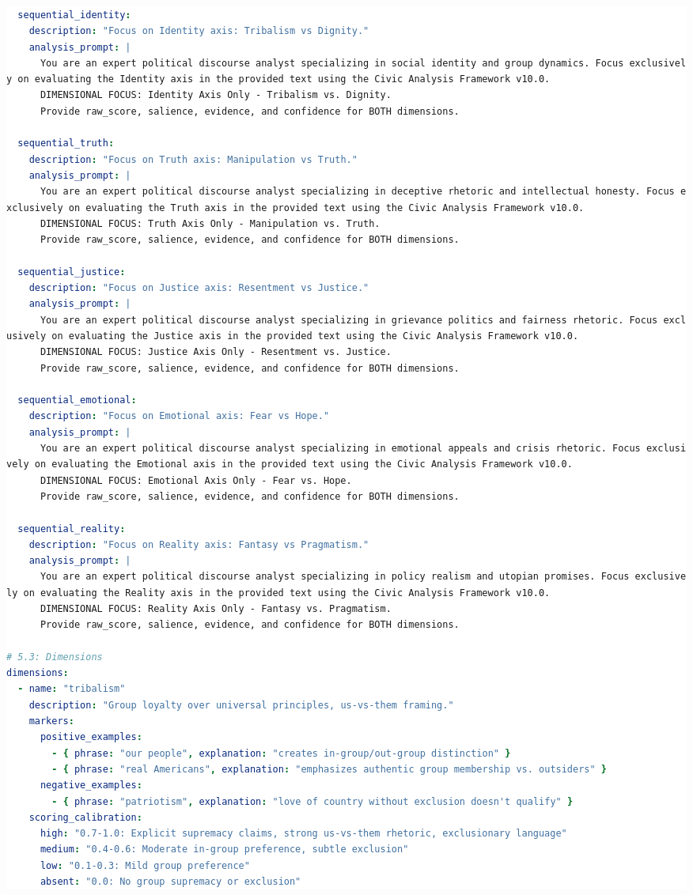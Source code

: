 ```yaml
  sequential_identity:
    description: "Focus on Identity axis: Tribalism vs Dignity."
    analysis_prompt: |
      You are an expert political discourse analyst specializing in social identity and group dynamics. Focus exclusively on evaluating the Identity axis in the provided text using the Civic Analysis Framework v10.0.
      DIMENSIONAL FOCUS: Identity Axis Only - Tribalism vs. Dignity.
      Provide raw_score, salience, evidence, and confidence for BOTH dimensions.

  sequential_truth:
    description: "Focus on Truth axis: Manipulation vs Truth."
    analysis_prompt: |
      You are an expert political discourse analyst specializing in deceptive rhetoric and intellectual honesty. Focus exclusively on evaluating the Truth axis in the provided text using the Civic Analysis Framework v10.0.
      DIMENSIONAL FOCUS: Truth Axis Only - Manipulation vs. Truth.
      Provide raw_score, salience, evidence, and confidence for BOTH dimensions.

  sequential_justice:
    description: "Focus on Justice axis: Resentment vs Justice."
    analysis_prompt: |
      You are an expert political discourse analyst specializing in grievance politics and fairness rhetoric. Focus exclusively on evaluating the Justice axis in the provided text using the Civic Analysis Framework v10.0.
      DIMENSIONAL FOCUS: Justice Axis Only - Resentment vs. Justice.
      Provide raw_score, salience, evidence, and confidence for BOTH dimensions.

  sequential_emotional:
    description: "Focus on Emotional axis: Fear vs Hope."
    analysis_prompt: |
      You are an expert political discourse analyst specializing in emotional appeals and crisis rhetoric. Focus exclusively on evaluating the Emotional axis in the provided text using the Civic Analysis Framework v10.0.
      DIMENSIONAL FOCUS: Emotional Axis Only - Fear vs. Hope.
      Provide raw_score, salience, evidence, and confidence for BOTH dimensions.

  sequential_reality:
    description: "Focus on Reality axis: Fantasy vs Pragmatism."
    analysis_prompt: |
      You are an expert political discourse analyst specializing in policy realism and utopian promises. Focus exclusively on evaluating the Reality axis in the provided text using the Civic Analysis Framework v10.0.
      DIMENSIONAL FOCUS: Reality Axis Only - Fantasy vs. Pragmatism.
      Provide raw_score, salience, evidence, and confidence for BOTH dimensions.

# 5.3: Dimensions
dimensions:
  - name: "tribalism"
    description: "Group loyalty over universal principles, us-vs-them framing."
    markers:
      positive_examples:
        - { phrase: "our people", explanation: "creates in-group/out-group distinction" }
        - { phrase: "real Americans", explanation: "emphasizes authentic group membership vs. outsiders" }
      negative_examples:
        - { phrase: "patriotism", explanation: "love of country without exclusion doesn't qualify" }
    scoring_calibration:
      high: "0.7-1.0: Explicit supremacy claims, strong us-vs-them rhetoric, exclusionary language"
      medium: "0.4-0.6: Moderate in-group preference, subtle exclusion"
      low: "0.1-0.3: Mild group preference"
      absent: "0.0: No group supremacy or exclusion"

```